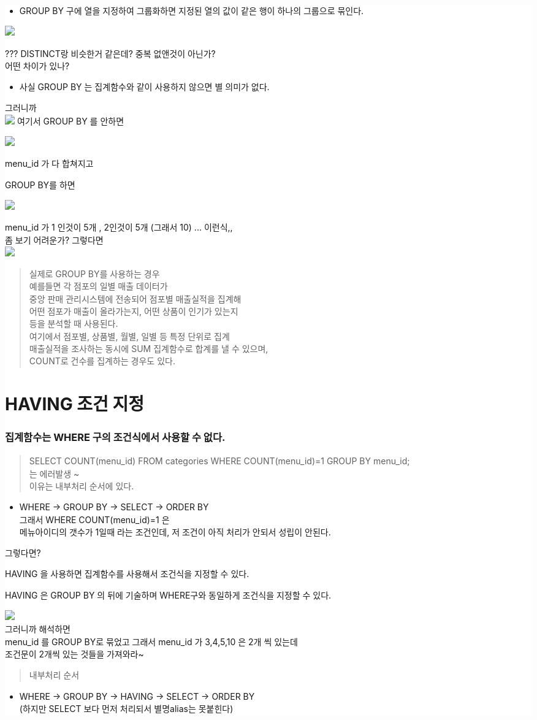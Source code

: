 - GROUP BY 구에 열을 지정하여 그룹화하면 지정된 열의 값이 같은 행이 하나의 그룹으로 묶인다.  
  
![](https://images.velog.io/images/noahshin__11/post/5f2811f0-4eb4-4653-88d9-09a7cf7914ab/image.png)
  
??? DISTINCT랑 비슷한거 같은데? 중복 없앤것이 아닌가?  
어떤 차이가 있나?  
- 사실 GROUP BY 는 집계함수와 같이 사용하지 않으면 별 의미가 없다.  
  
그러니까  
![](https://images.velog.io/images/noahshin__11/post/bf57c947-078a-4518-8315-ed3b64a52b6f/image.png)
여기서 GROUP BY 를 안하면  
  
![](https://images.velog.io/images/noahshin__11/post/eae7c924-1a4e-4d18-82a8-a457f035ecc5/image.png)
  
menu_id 가 다 합쳐지고  
  
GROUP BY를 하면  
  
![](https://images.velog.io/images/noahshin__11/post/750e3b5a-703f-4238-b4a3-645c5bdf7429/image.png)
  
menu_id 가 1 인것이 5개 , 2인것이 5개 (그래서 10) ... 이런식,,  
좀 보기 어려운가? 그렇다면  
![](https://images.velog.io/images/noahshin__11/post/7b482490-d812-4669-ba9c-68e79522ef7e/image.png)
  
>실제로 GROUP BY를 사용하는 경우  
예를들면 각 점포의 일별 매출 데이터가  
중앙 판매 관리시스템에 전송되어 점포별 매출실적을 집계해  
어떤 점포가 매출이 올라가는지, 어떤 상품이 인기가 있는지  
등을 분석할 때 사용된다.  
여기에서 점포별, 상품별, 월별, 일별 등 특정 단위로 집계  
매출실적을 조사하는 동시에 SUM 집계함수로 합계를 낼 수 있으며,  
COUNT로 건수를 집계하는 경우도 있다.  
  
# HAVING 조건 지정  
  
### 집계함수는 WHERE 구의 조건식에서 사용할 수 없다.  
>SELECT COUNT(menu_id) FROM categories WHERE COUNT(menu_id)=1 GROUP BY menu_id;  
는 에러발생 ~  
이유는 내부처리 순서에 있다.  
- WHERE -> GROUP BY -> SELECT -> ORDER BY  
그래서 WHERE COUNT(menu_id)=1 은  
메뉴아이디의 갯수가 1일때 라는 조건인데, 저 조건이 아직 처리가 안되서 성립이 안된다.  
  
그렇다면?  
  
HAVING 을 사용하면 집계함수를 사용해서 조건식을 지정할 수 있다.  
  
HAVING 은 GROUP BY 의 뒤에 기술하며 WHERE구와 동일하게 조건식을 지정할 수 있다.  
  
![](https://images.velog.io/images/noahshin__11/post/931c44fb-c4ca-4715-b93b-028d3598299a/image.png)  
그러니까 해석하면  
menu_id 를 GROUP BY로 묶었고 그래서 menu_id 가 3,4,5,10 은 2개 씩 있는데  
조건문이 2개씩 있는 것들을 가져와라~  
>내부처리 순서  
- WHERE -> GROUP BY -> HAVING -> SELECT -> ORDER BY  
(하지만 SELECT 보다 먼저 처리되서 별명alias는 못붙힌다)  
  